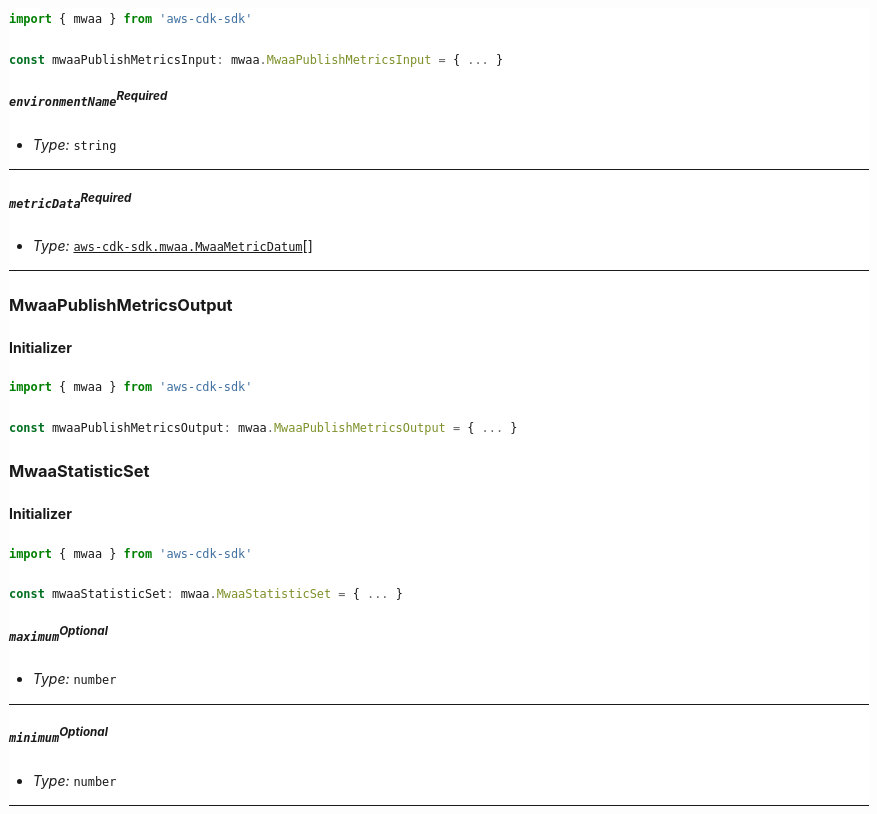 ```typescript
import { mwaa } from 'aws-cdk-sdk'

const mwaaPublishMetricsInput: mwaa.MwaaPublishMetricsInput = { ... }
```

##### `environmentName`<sup>Required</sup> <a name="aws-cdk-sdk.mwaa.MwaaPublishMetricsInput.property.environmentName"></a>

- *Type:* `string`

---

##### `metricData`<sup>Required</sup> <a name="aws-cdk-sdk.mwaa.MwaaPublishMetricsInput.property.metricData"></a>

- *Type:* [`aws-cdk-sdk.mwaa.MwaaMetricDatum`](#aws-cdk-sdk.mwaa.MwaaMetricDatum)[]

---

### MwaaPublishMetricsOutput <a name="aws-cdk-sdk.mwaa.MwaaPublishMetricsOutput"></a>

#### Initializer <a name="[object Object].Initializer"></a>

```typescript
import { mwaa } from 'aws-cdk-sdk'

const mwaaPublishMetricsOutput: mwaa.MwaaPublishMetricsOutput = { ... }
```

### MwaaStatisticSet <a name="aws-cdk-sdk.mwaa.MwaaStatisticSet"></a>

#### Initializer <a name="[object Object].Initializer"></a>

```typescript
import { mwaa } from 'aws-cdk-sdk'

const mwaaStatisticSet: mwaa.MwaaStatisticSet = { ... }
```

##### `maximum`<sup>Optional</sup> <a name="aws-cdk-sdk.mwaa.MwaaStatisticSet.property.maximum"></a>

- *Type:* `number`

---

##### `minimum`<sup>Optional</sup> <a name="aws-cdk-sdk.mwaa.MwaaStatisticSet.property.minimum"></a>

- *Type:* `number`

---
